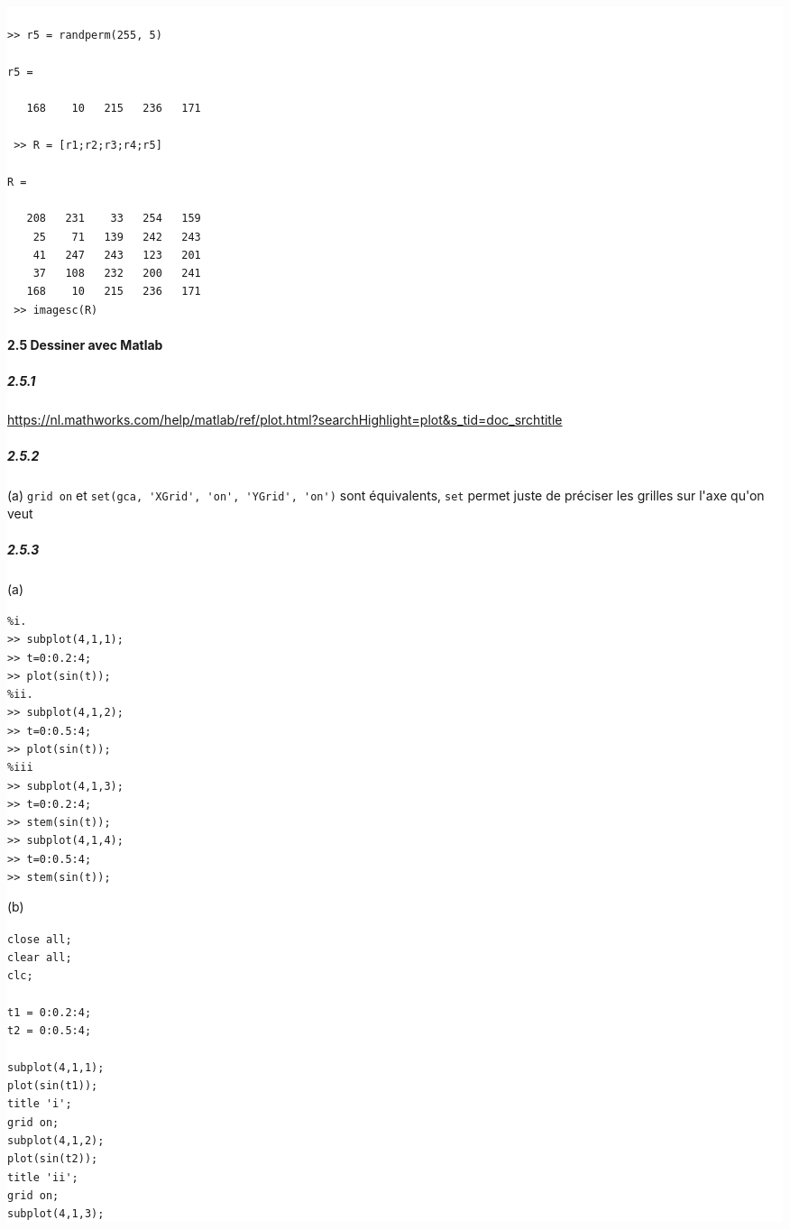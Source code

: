 ```

>> r5 = randperm(255, 5)

r5 =

   168    10   215   236   171
   
 >> R = [r1;r2;r3;r4;r5]

R =

   208   231    33   254   159
    25    71   139   242   243
    41   247   243   123   201
    37   108   232   200   241
   168    10   215   236   171
 >> imagesc(R)
```
#### 2.5 Dessiner avec Matlab
##### 2.5.1
https://nl.mathworks.com/help/matlab/ref/plot.html?searchHighlight=plot&s_tid=doc_srchtitle
##### 2.5.2
(a)
`grid on` et `set(gca, 'XGrid', 'on', 'YGrid', 'on')` sont équivalents, `set` permet juste de préciser les grilles sur l'axe qu'on veut
##### 2.5.3
(a)
```
%i.
>> subplot(4,1,1);
>> t=0:0.2:4;
>> plot(sin(t));
%ii.
>> subplot(4,1,2);
>> t=0:0.5:4;
>> plot(sin(t));
%iii
>> subplot(4,1,3);
>> t=0:0.2:4;
>> stem(sin(t));
>> subplot(4,1,4);
>> t=0:0.5:4;
>> stem(sin(t));
```
(b) 
```
close all;
clear all;
clc;

t1 = 0:0.2:4;
t2 = 0:0.5:4;

subplot(4,1,1);
plot(sin(t1));
title 'i';
grid on;
subplot(4,1,2);
plot(sin(t2));
title 'ii';
grid on;
subplot(4,1,3);
```